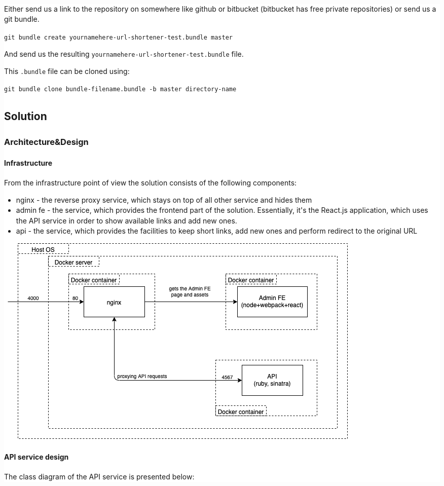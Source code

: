 Either send us a link to the repository on somewhere like github or bitbucket
(bitbucket has free private repositories) or send us a git bundle.

    git bundle create yournamehere-url-shortener-test.bundle master

And send us the resulting `yournamehere-url-shortener-test.bundle` file.

This `.bundle` file can be cloned using:

    git bundle clone bundle-filename.bundle -b master directory-name

## Solution

### Architecture&Design

#### Infrastructure

From the infrastructure point of view the solution consists of the following components:

- nginx - the reverse proxy service, which stays on top of all other service and hides them
- admin fe - the service, which provides the frontend part of the solution.
  Essentially, it's the React.js application, which uses the API service in
order to show available links and add new ones.
- api - the service, which provides the facilities to keep short links, add new
  ones and perform redirect to the original URL

![Infrastructure](docs/url-shortener-services-map.png)

#### API service design

The class diagram of the API service is presented below:
